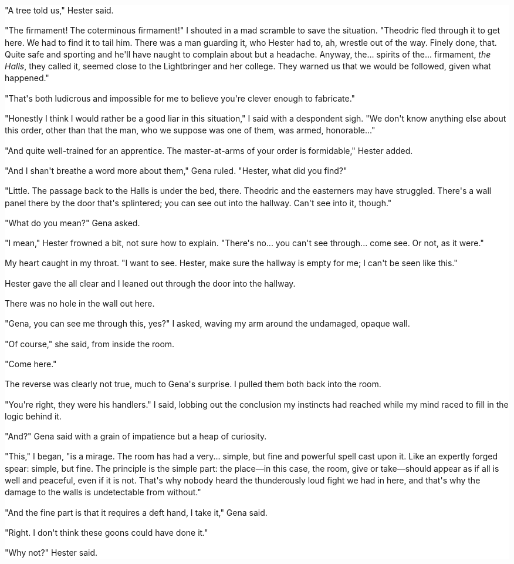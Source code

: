 "A tree told us," Hester said.

"The firmament! The coterminous firmament!" I shouted in a mad scramble to save the situation. "Theodric fled through it to get here. We had to find it to tail him. There was a man guarding it, who Hester had to, ah, wrestle out of the way. Finely done, that. Quite safe and sporting and he'll have naught to complain about but a headache. Anyway, the... spirits of the... firmament, _the Halls_, they called it, seemed close to the Lightbringer and her college. They warned us that we would be followed, given what happened."

"That's both ludicrous and impossible for me to believe you're clever enough to fabricate."

"Honestly I think I would rather be a good liar in this situation," I said with a despondent sigh. "We don't know anything else about this order, other than that the man, who we suppose was one of them, was armed, honorable..."

"And quite well-trained for an apprentice. The master-at-arms of your order is formidable," Hester added.

"And I shan't breathe a word more about them," Gena ruled. "Hester, what did you find?"

"Little. The passage back to the Halls is under the bed, there. Theodric and the easterners may have struggled. There's a wall panel there by the door that's splintered; you can see out into the hallway. Can't see into it, though."

"What do you mean?" Gena asked.

"I mean," Hester frowned a bit, not sure how to explain. "There's no... you can't see through... come see. Or not, as it were."

My heart caught in my throat. "I want to see. Hester, make sure the hallway is empty for me; I can't be seen like this."

Hester gave the all clear and I leaned out through the door into the hallway.

There was no hole in the wall out here.

"Gena, you can see me through this, yes?" I asked, waving my arm around the undamaged, opaque wall.

"Of course," she said, from inside the room.

"Come here."

The reverse was clearly not true, much to Gena's surprise. I pulled them both back into the room.

"You're right, they were his handlers." I said, lobbing out the conclusion my instincts had reached while my mind raced to fill in the logic behind it.

"And?" Gena said with a grain of impatience but a heap of curiosity.

"This," I began, "is a mirage. The room has had a very... simple, but fine and powerful spell cast upon it. Like an expertly forged spear: simple, but fine. The principle is the simple part: the place—in this case, the room, give or take—should appear as if all is well and peaceful, even if it is not. That's why nobody heard the thunderously loud fight we had in here, and that's why the damage to the walls is undetectable from without."

"And the fine part is that it requires a deft hand, I take it," Gena said.

"Right. I don't think these goons could have done it."

"Why not?" Hester said.
